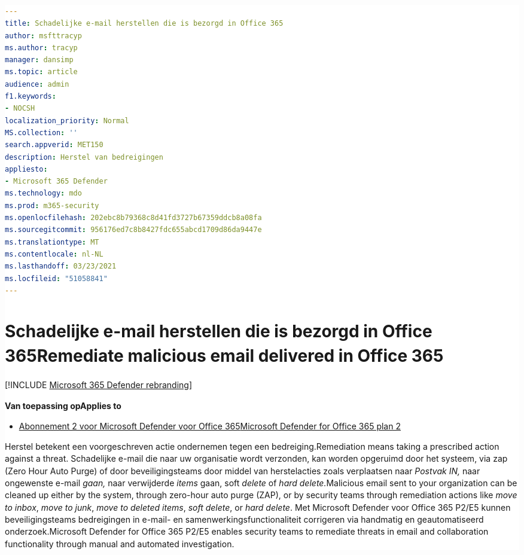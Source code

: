 ```yaml
---
title: Schadelijke e-mail herstellen die is bezorgd in Office 365
author: msfttracyp
ms.author: tracyp
manager: dansimp
ms.topic: article
audience: admin
f1.keywords:
- NOCSH
localization_priority: Normal
MS.collection: ''
search.appverid: MET150
description: Herstel van bedreigingen
appliesto:
- Microsoft 365 Defender
ms.technology: mdo
ms.prod: m365-security
ms.openlocfilehash: 202ebc8b79368c8d41fd3727b67359ddcb8a08fa
ms.sourcegitcommit: 956176ed7c8b8427fdc655abcd1709d86da9447e
ms.translationtype: MT
ms.contentlocale: nl-NL
ms.lasthandoff: 03/23/2021
ms.locfileid: "51058841"
---
```

# <a name="remediate-malicious-email-delivered-in-office-365"></a><span data-ttu-id="635e0-103">Schadelijke e-mail herstellen die is bezorgd in Office 365</span><span class="sxs-lookup"><span data-stu-id="635e0-103">Remediate malicious email delivered in Office 365</span></span>

[!INCLUDE [Microsoft 365 Defender rebranding](../includes/microsoft-defender-for-office.md)]

<span data-ttu-id="635e0-104">**Van toepassing op**</span><span class="sxs-lookup"><span data-stu-id="635e0-104">**Applies to**</span></span>
- [<span data-ttu-id="635e0-105">Abonnement 2 voor Microsoft Defender voor Office 365</span><span class="sxs-lookup"><span data-stu-id="635e0-105">Microsoft Defender for Office 365 plan 2</span></span>](defender-for-office-365.md)

<span data-ttu-id="635e0-106">Herstel betekent een voorgeschreven actie ondernemen tegen een bedreiging.</span><span class="sxs-lookup"><span data-stu-id="635e0-106">Remediation means taking a prescribed action against a threat.</span></span> <span data-ttu-id="635e0-107">Schadelijke e-mail die naar uw organisatie wordt verzonden, kan worden opgeruimd door het systeem, via zap (Zero Hour Auto Purge) of door beveiligingsteams door middel van herstelacties zoals verplaatsen naar *Postvak IN,* naar ongewenste e-mail *gaan,* naar verwijderde *items* gaan, soft *delete* of *hard delete.*</span><span class="sxs-lookup"><span data-stu-id="635e0-107">Malicious email sent to your organization can be cleaned up either by the system, through zero-hour auto purge (ZAP), or by security teams through remediation actions like *move to inbox*, *move to junk*, *move to deleted items*, *soft delete*, or *hard delete*.</span></span> <span data-ttu-id="635e0-108">Met Microsoft Defender voor Office 365 P2/E5 kunnen beveiligingsteams bedreigingen in e-mail- en samenwerkingsfunctionaliteit corrigeren via handmatig en geautomatiseerd onderzoek.</span><span class="sxs-lookup"><span data-stu-id="635e0-108">Microsoft Defender for Office 365 P2/E5 enables security teams to remediate threats in email and collaboration functionality through manual and automated investigation.</span></span>
